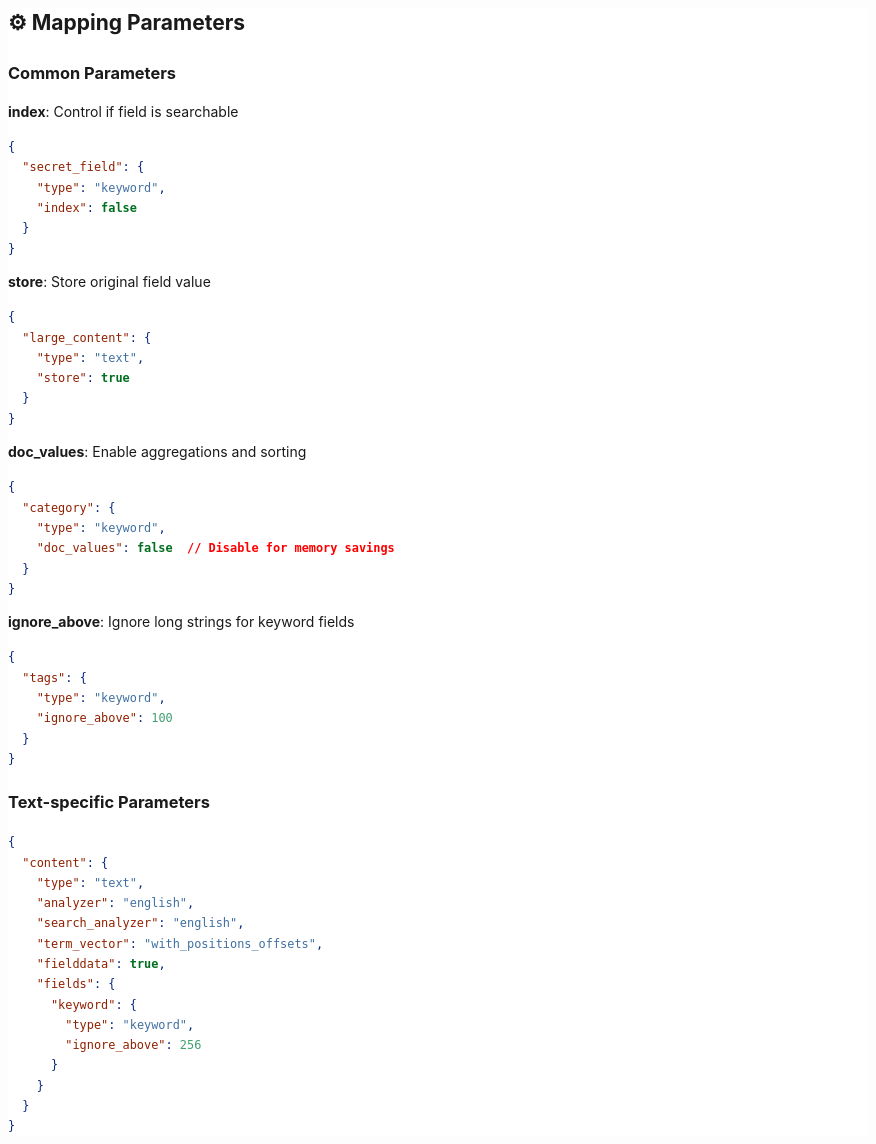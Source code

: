 ## ⚙️ Mapping Parameters

### Common Parameters

**index**: Control if field is searchable
```json
{
  "secret_field": {
    "type": "keyword", 
    "index": false
  }
}
```

**store**: Store original field value
```json
{
  "large_content": {
    "type": "text",
    "store": true
  }
}
```

**doc_values**: Enable aggregations and sorting
```json
{
  "category": {
    "type": "keyword",
    "doc_values": false  // Disable for memory savings
  }
}
```

**ignore_above**: Ignore long strings for keyword fields
```json
{
  "tags": {
    "type": "keyword",
    "ignore_above": 100
  }
}
```

### Text-specific Parameters

```json
{
  "content": {
    "type": "text",
    "analyzer": "english",
    "search_analyzer": "english",
    "term_vector": "with_positions_offsets",
    "fielddata": true,
    "fields": {
      "keyword": {
        "type": "keyword",
        "ignore_above": 256
      }
    }
  }
}
```
